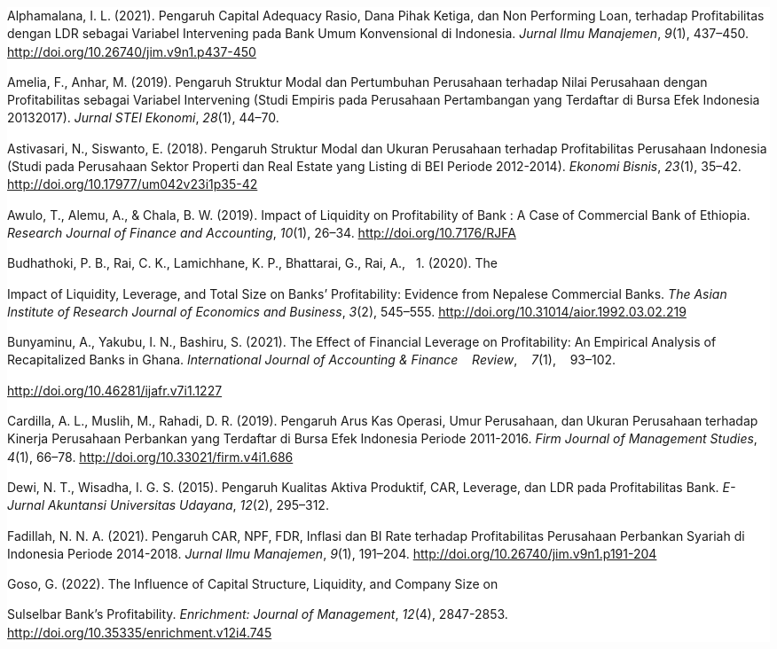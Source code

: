 <p><span class="font9">Alphamalana, I. L. (2021). Pengaruh Capital Adequacy Rasio, Dana Pihak Ketiga, dan Non Performing Loan, terhadap Profitabilitas dengan LDR sebagai Variabel Intervening pada Bank Umum Konvensional di Indonesia. </span><span class="font9" style="font-style:italic;">Jurnal Ilmu Manajemen</span><span class="font9">, </span><span class="font9" style="font-style:italic;">9</span><span class="font9">(1), 437–450. </span><a href="http://doi.org/10.26740/jim.v9n1.p437-450"><span class="font9">http://doi.org/10.26740/jim.v9n1.p437-450</span></a></p>
<p><span class="font9">Amelia, F., Anhar, M. (2019). Pengaruh Struktur Modal dan Pertumbuhan Perusahaan terhadap Nilai Perusahaan dengan Profitabilitas sebagai Variabel Intervening (Studi Empiris pada Perusahaan Pertambangan yang Terdaftar di Bursa Efek Indonesia 20132017). </span><span class="font9" style="font-style:italic;">Jurnal STEI Ekonomi</span><span class="font9">, </span><span class="font9" style="font-style:italic;">28</span><span class="font9">(1), 44–70.</span></p>
<p><span class="font9">Astivasari, N., Siswanto, E. (2018). Pengaruh Struktur Modal dan Ukuran Perusahaan terhadap Profitabilitas Perusahaan Indonesia (Studi pada Perusahaan Sektor Properti dan Real Estate yang Listing di BEI Periode 2012-2014). </span><span class="font9" style="font-style:italic;">Ekonomi Bisnis</span><span class="font9">, </span><span class="font9" style="font-style:italic;">23</span><span class="font9">(1), 35–42. </span><a href="http://doi.org/10.17977/um042v23i1p35-42"><span class="font9">http://doi.org/10.17977/um042v23i1p35-42</span></a></p>
<p><span class="font9">Awulo, T., Alemu, A., &amp;&nbsp;Chala, B. W. (2019). Impact of Liquidity on Profitability of Bank : A Case of Commercial Bank of Ethiopia. </span><span class="font9" style="font-style:italic;">Research Journal of Finance and Accounting</span><span class="font9">, </span><span class="font9" style="font-style:italic;">10</span><span class="font9">(1), 26–34. </span><a href="http://doi.org/10.7176/RJFA"><span class="font9">http://doi.org/10.7176/RJFA</span></a></p>
<p><span class="font9">Budhathoki, P. B., Rai, C. K., Lamichhane, K. P., Bhattarai, G., Rai, A., &nbsp;&nbsp;1. (2020). The</span></p>
<p><span class="font9">Impact of Liquidity, Leverage, and Total Size on Banks’ Profitability: Evidence from Nepalese Commercial Banks. </span><span class="font9" style="font-style:italic;">The Asian Institute of Research Journal of Economics and Business</span><span class="font9">, </span><span class="font9" style="font-style:italic;">3</span><span class="font9">(2), 545–555. </span><a href="http://doi.org/10.31014/aior.1992.03.02.219"><span class="font9">http://doi.org/10.31014/aior.1992.03.02.219</span></a></p>
<p><span class="font9">Bunyaminu, A., Yakubu, I. N., Bashiru, S. (2021). The Effect of Financial Leverage on Profitability: An Empirical Analysis of Recapitalized Banks in Ghana. </span><span class="font9" style="font-style:italic;">International Journal of Accounting &amp;&nbsp;Finance &nbsp;&nbsp;&nbsp;Review</span><span class="font9">, &nbsp;&nbsp;&nbsp;</span><span class="font9" style="font-style:italic;">7</span><span class="font9">(1), &nbsp;&nbsp;&nbsp;93–102.</span></p>
<p><a href="http://doi.org/10.46281/ijafr.v7i1.1227"><span class="font9">http://doi.org/10.46281/ijafr.v7i1.1227</span></a></p>
<p><span class="font9">Cardilla, A. L., Muslih, M., Rahadi, D. R. (2019). Pengaruh Arus Kas Operasi, Umur Perusahaan, dan Ukuran Perusahaan terhadap Kinerja Perusahaan Perbankan yang Terdaftar di Bursa Efek Indonesia Periode 2011-2016. </span><span class="font9" style="font-style:italic;">Firm Journal of Management Studies</span><span class="font9">, </span><span class="font9" style="font-style:italic;">4</span><span class="font9">(1), 66–78. </span><a href="http://doi.org/10.33021/firm.v4i1.686"><span class="font9">http://doi.org/10.33021/firm.v4i1.686</span></a></p>
<p><span class="font9">Dewi, N. T., Wisadha, I. G. S. (2015). Pengaruh Kualitas Aktiva Produktif, CAR, Leverage, dan LDR pada Profitabilitas Bank. </span><span class="font9" style="font-style:italic;">E-Jurnal Akuntansi Universitas Udayana</span><span class="font9">, </span><span class="font9" style="font-style:italic;">12</span><span class="font9">(2), 295–312.</span></p>
<p><span class="font9">Fadillah, N. N. A. (2021). Pengaruh CAR, NPF, FDR, Inflasi dan BI Rate terhadap Profitabilitas Perusahaan Perbankan Syariah di Indonesia Periode 2014-2018. </span><span class="font9" style="font-style:italic;">Jurnal Ilmu Manajemen</span><span class="font9">, </span><span class="font9" style="font-style:italic;">9</span><span class="font9">(1), 191–204. </span><a href="http://doi.org/10.26740/jim.v9n1.p191-204"><span class="font9">http://doi.org/10.26740/jim.v9n1.p191-204</span></a></p>
<p><span class="font9">Goso, G. (2022). The Influence of Capital Structure, Liquidity, and Company Size on</span></p>
<p><span class="font9">Sulselbar Bank’s Profitability. </span><span class="font9" style="font-style:italic;">Enrichment: Journal of Management</span><span class="font9">, </span><span class="font9" style="font-style:italic;">12</span><span class="font9">(4), 2847-2853. </span><a href="http://doi.org/10.35335/enrichment.v12i4.745"><span class="font9">http://doi.org/10.35335/enrichment.v12i4.745</span></a></p>